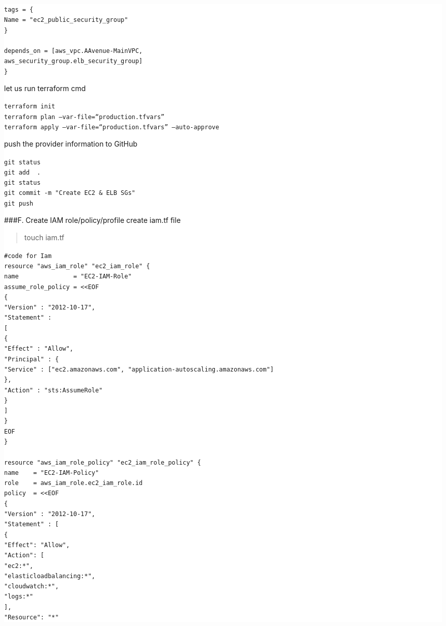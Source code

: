 ```
tags = {
Name = "ec2_public_security_group"
}

depends_on = [aws_vpc.AAvenue-MainVPC,
aws_security_group.elb_security_group]
}

```
let us run terraform cmd
```
terraform init
terraform plan —var-file=“production.tfvars”
terraform apply —var-file=“production.tfvars” —auto-approve
```
push the provider information to GitHub
```
git status
git add  .
git status
git commit -m "Create EC2 & ELB SGs"
git push
```

###F. Create IAM role/policy/profile
create iam.tf file
>touch iam.tf
```
#code for Iam
resource "aws_iam_role" "ec2_iam_role" {
name               = "EC2-IAM-Role"
assume_role_policy = <<EOF
{
"Version" : "2012-10-17",
"Statement" :
[
{
"Effect" : "Allow",
"Principal" : {
"Service" : ["ec2.amazonaws.com", "application-autoscaling.amazonaws.com"]
},
"Action" : "sts:AssumeRole"
}
]
}
EOF
}

resource "aws_iam_role_policy" "ec2_iam_role_policy" {
name    = "EC2-IAM-Policy"
role    = aws_iam_role.ec2_iam_role.id
policy  = <<EOF
{
"Version" : "2012-10-17",
"Statement" : [
{
"Effect": "Allow",
"Action": [
"ec2:*",
"elasticloadbalancing:*",
"cloudwatch:*",
"logs:*"
],
"Resource": "*"
```